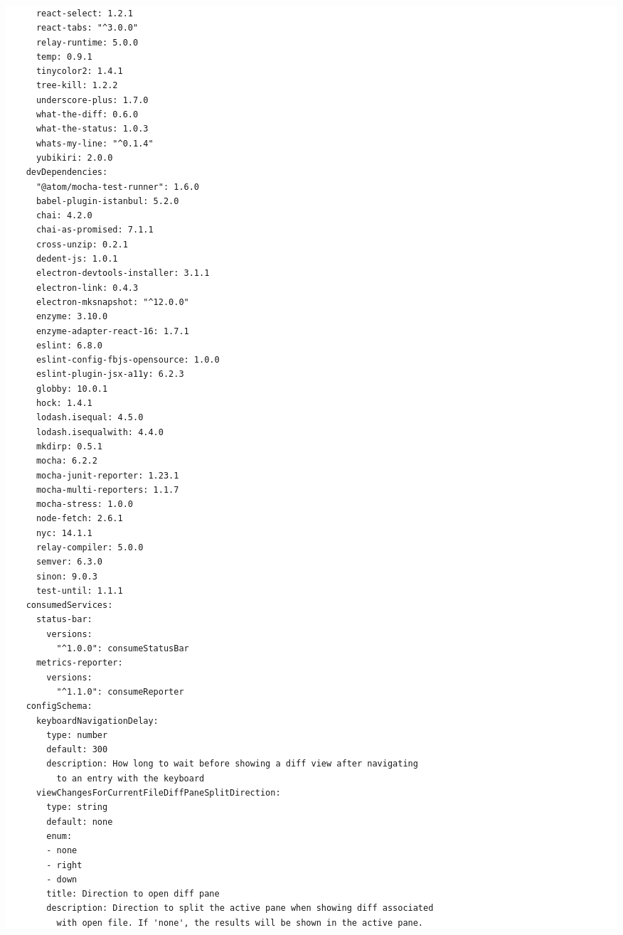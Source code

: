           react-select: 1.2.1
          react-tabs: "^3.0.0"
          relay-runtime: 5.0.0
          temp: 0.9.1
          tinycolor2: 1.4.1
          tree-kill: 1.2.2
          underscore-plus: 1.7.0
          what-the-diff: 0.6.0
          what-the-status: 1.0.3
          whats-my-line: "^0.1.4"
          yubikiri: 2.0.0
        devDependencies:
          "@atom/mocha-test-runner": 1.6.0
          babel-plugin-istanbul: 5.2.0
          chai: 4.2.0
          chai-as-promised: 7.1.1
          cross-unzip: 0.2.1
          dedent-js: 1.0.1
          electron-devtools-installer: 3.1.1
          electron-link: 0.4.3
          electron-mksnapshot: "^12.0.0"
          enzyme: 3.10.0
          enzyme-adapter-react-16: 1.7.1
          eslint: 6.8.0
          eslint-config-fbjs-opensource: 1.0.0
          eslint-plugin-jsx-a11y: 6.2.3
          globby: 10.0.1
          hock: 1.4.1
          lodash.isequal: 4.5.0
          lodash.isequalwith: 4.4.0
          mkdirp: 0.5.1
          mocha: 6.2.2
          mocha-junit-reporter: 1.23.1
          mocha-multi-reporters: 1.1.7
          mocha-stress: 1.0.0
          node-fetch: 2.6.1
          nyc: 14.1.1
          relay-compiler: 5.0.0
          semver: 6.3.0
          sinon: 9.0.3
          test-until: 1.1.1
        consumedServices:
          status-bar:
            versions:
              "^1.0.0": consumeStatusBar
          metrics-reporter:
            versions:
              "^1.1.0": consumeReporter
        configSchema:
          keyboardNavigationDelay:
            type: number
            default: 300
            description: How long to wait before showing a diff view after navigating
              to an entry with the keyboard
          viewChangesForCurrentFileDiffPaneSplitDirection:
            type: string
            default: none
            enum:
            - none
            - right
            - down
            title: Direction to open diff pane
            description: Direction to split the active pane when showing diff associated
              with open file. If 'none', the results will be shown in the active pane.